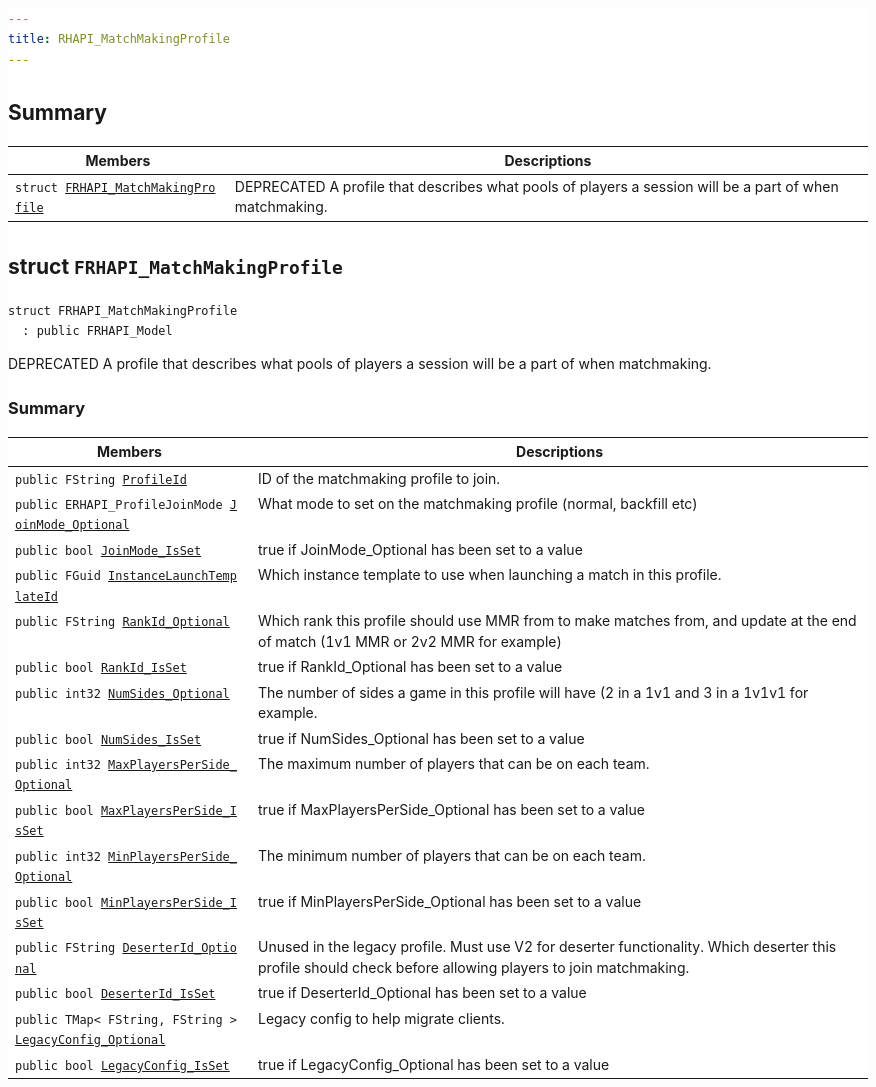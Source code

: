 ```yaml
---
title: RHAPI_MatchMakingProfile
---
```


## Summary

 Members                        | Descriptions                                
--------------------------------|---------------------------------------------
`struct `[`FRHAPI_MatchMakingProfile`](#structFRHAPI__MatchMakingProfile) | DEPRECATED A profile that describes what pools of players a session will be a part of when matchmaking.

## struct `FRHAPI_MatchMakingProfile` <a id="structFRHAPI__MatchMakingProfile"></a>

```
struct FRHAPI_MatchMakingProfile
  : public FRHAPI_Model
```

DEPRECATED A profile that describes what pools of players a session will be a part of when matchmaking.

### Summary

 Members                        | Descriptions                                
--------------------------------|---------------------------------------------
`public FString `[`ProfileId`](#structFRHAPI__MatchMakingProfile_1a0a74ac27207ff64f83a281aa95a98b2c) | ID of the matchmaking profile to join.
`public ERHAPI_ProfileJoinMode `[`JoinMode_Optional`](#structFRHAPI__MatchMakingProfile_1a854bc2af42f6a6733037de752bb1f2a8) | What mode to set on the matchmaking profile (normal, backfill etc)
`public bool `[`JoinMode_IsSet`](#structFRHAPI__MatchMakingProfile_1abc8efa50c12813c551f98d5d6c75cf88) | true if JoinMode_Optional has been set to a value
`public FGuid `[`InstanceLaunchTemplateId`](#structFRHAPI__MatchMakingProfile_1a4646c558004a653ad7af7820b1a7184d) | Which instance template to use when launching a match in this profile.
`public FString `[`RankId_Optional`](#structFRHAPI__MatchMakingProfile_1a9261282df8310485db627cb7a3443291) | Which rank this profile should use MMR from to make matches from, and update at the end of match (1v1 MMR or 2v2 MMR for example)
`public bool `[`RankId_IsSet`](#structFRHAPI__MatchMakingProfile_1aec74c353c9e3f0af024461fbef8ee0f7) | true if RankId_Optional has been set to a value
`public int32 `[`NumSides_Optional`](#structFRHAPI__MatchMakingProfile_1a3820d9b2543a5df9bd65faab136bda1d) | The number of sides a game in this profile will have (2 in a 1v1 and 3 in a 1v1v1 for example.
`public bool `[`NumSides_IsSet`](#structFRHAPI__MatchMakingProfile_1a787fb7e15a241dc3f0179996773f7e2b) | true if NumSides_Optional has been set to a value
`public int32 `[`MaxPlayersPerSide_Optional`](#structFRHAPI__MatchMakingProfile_1a3ce22f882f970f664cf8eaebf0e1ff32) | The maximum number of players that can be on each team.
`public bool `[`MaxPlayersPerSide_IsSet`](#structFRHAPI__MatchMakingProfile_1ad9511e9b83286bb09049fc0f2587fe0a) | true if MaxPlayersPerSide_Optional has been set to a value
`public int32 `[`MinPlayersPerSide_Optional`](#structFRHAPI__MatchMakingProfile_1a5032bbef5186c72c2bf53d3c26693663) | The minimum number of players that can be on each team.
`public bool `[`MinPlayersPerSide_IsSet`](#structFRHAPI__MatchMakingProfile_1a1d23e5a2ed43e8601e063d469bdf6665) | true if MinPlayersPerSide_Optional has been set to a value
`public FString `[`DeserterId_Optional`](#structFRHAPI__MatchMakingProfile_1aecba27efe2c0feb18a258b67083060b1) | Unused in the legacy profile. Must use V2 for deserter functionality. Which deserter this profile should check before allowing players to join matchmaking.
`public bool `[`DeserterId_IsSet`](#structFRHAPI__MatchMakingProfile_1ab52fb23e2cfa194e5a39e1dadf71a4fc) | true if DeserterId_Optional has been set to a value
`public TMap< FString, FString > `[`LegacyConfig_Optional`](#structFRHAPI__MatchMakingProfile_1a82f7edc14d19bacfa218226e96c57f29) | Legacy config to help migrate clients.
`public bool `[`LegacyConfig_IsSet`](#structFRHAPI__MatchMakingProfile_1a932134d92b44ad0db39f10a8a48b7d87) | true if LegacyConfig_Optional has been set to a value